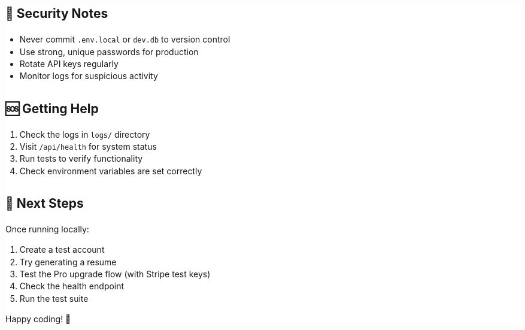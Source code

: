 ## 🔐 Security Notes

- Never commit `.env.local` or `dev.db` to version control
- Use strong, unique passwords for production
- Rotate API keys regularly
- Monitor logs for suspicious activity

## 🆘 Getting Help

1. Check the logs in `logs/` directory
2. Visit `/api/health` for system status
3. Run tests to verify functionality
4. Check environment variables are set correctly

## 🎯 Next Steps

Once running locally:
1. Create a test account
2. Try generating a resume
3. Test the Pro upgrade flow (with Stripe test keys)
4. Check the health endpoint
5. Run the test suite

Happy coding! 🚀
